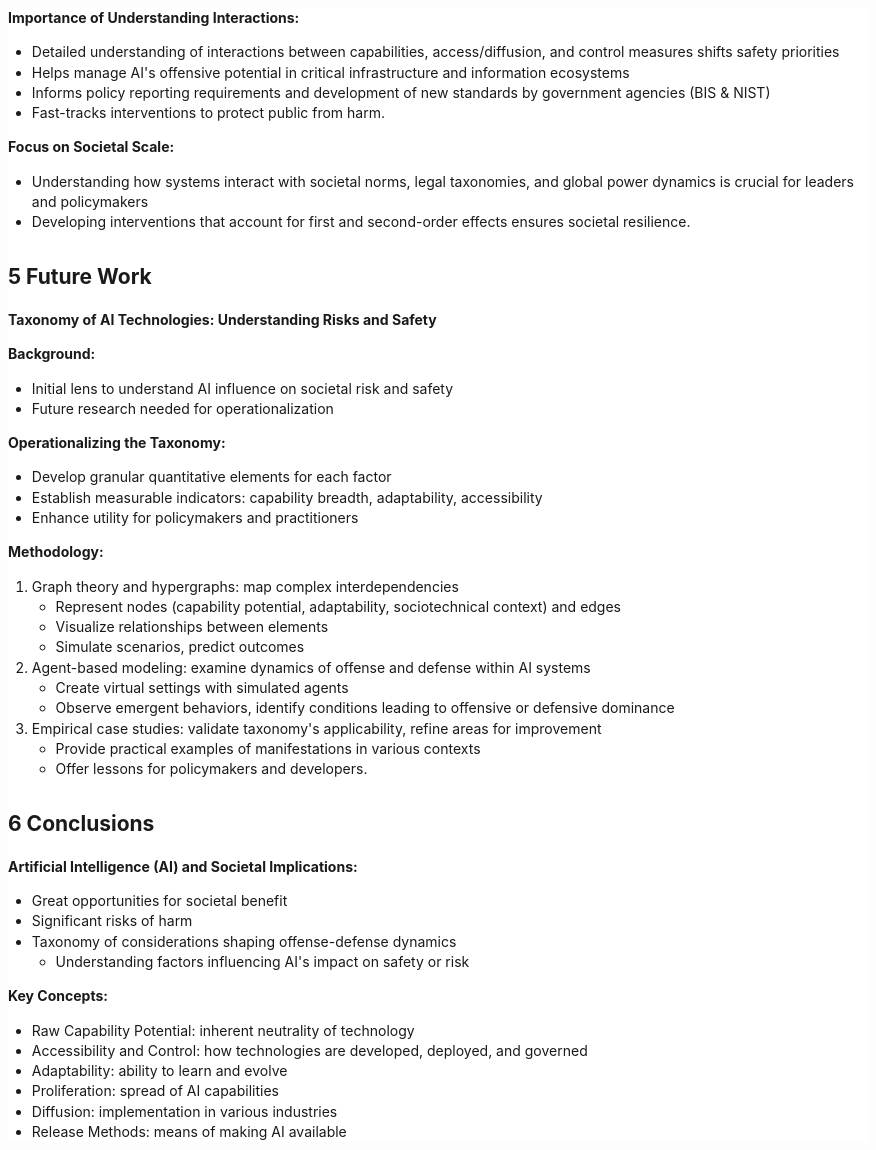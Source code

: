 **Importance of Understanding Interactions:**
* Detailed understanding of interactions between capabilities, access/diffusion, and control measures shifts safety priorities
* Helps manage AI's offensive potential in critical infrastructure and information ecosystems
* Informs policy reporting requirements and development of new standards by government agencies (BIS & NIST)
* Fast-tracks interventions to protect public from harm.

**Focus on Societal Scale:**
* Understanding how systems interact with societal norms, legal taxonomies, and global power dynamics is crucial for leaders and policymakers
* Developing interventions that account for first and second-order effects ensures societal resilience.

## 5 Future Work

**Taxonomy of AI Technologies: Understanding Risks and Safety**

**Background:**
- Initial lens to understand AI influence on societal risk and safety
- Future research needed for operationalization

**Operationalizing the Taxonomy:**
- Develop granular quantitative elements for each factor
- Establish measurable indicators: capability breadth, adaptability, accessibility
- Enhance utility for policymakers and practitioners

**Methodology:**
1. Graph theory and hypergraphs: map complex interdependencies
   - Represent nodes (capability potential, adaptability, sociotechnical context) and edges
   - Visualize relationships between elements
   - Simulate scenarios, predict outcomes
2. Agent-based modeling: examine dynamics of offense and defense within AI systems
   - Create virtual settings with simulated agents
   - Observe emergent behaviors, identify conditions leading to offensive or defensive dominance
3. Empirical case studies: validate taxonomy's applicability, refine areas for improvement
   - Provide practical examples of manifestations in various contexts
   - Offer lessons for policymakers and developers.

## 6 Conclusions

**Artificial Intelligence (AI) and Societal Implications:**
* Great opportunities for societal benefit
* Significant risks of harm
* Taxonomy of considerations shaping offense-defense dynamics
	+ Understanding factors influencing AI's impact on safety or risk

**Key Concepts:**
* Raw Capability Potential: inherent neutrality of technology
* Accessibility and Control: how technologies are developed, deployed, and governed
* Adaptability: ability to learn and evolve
* Proliferation: spread of AI capabilities
* Diffusion: implementation in various industries
* Release Methods: means of making AI available
